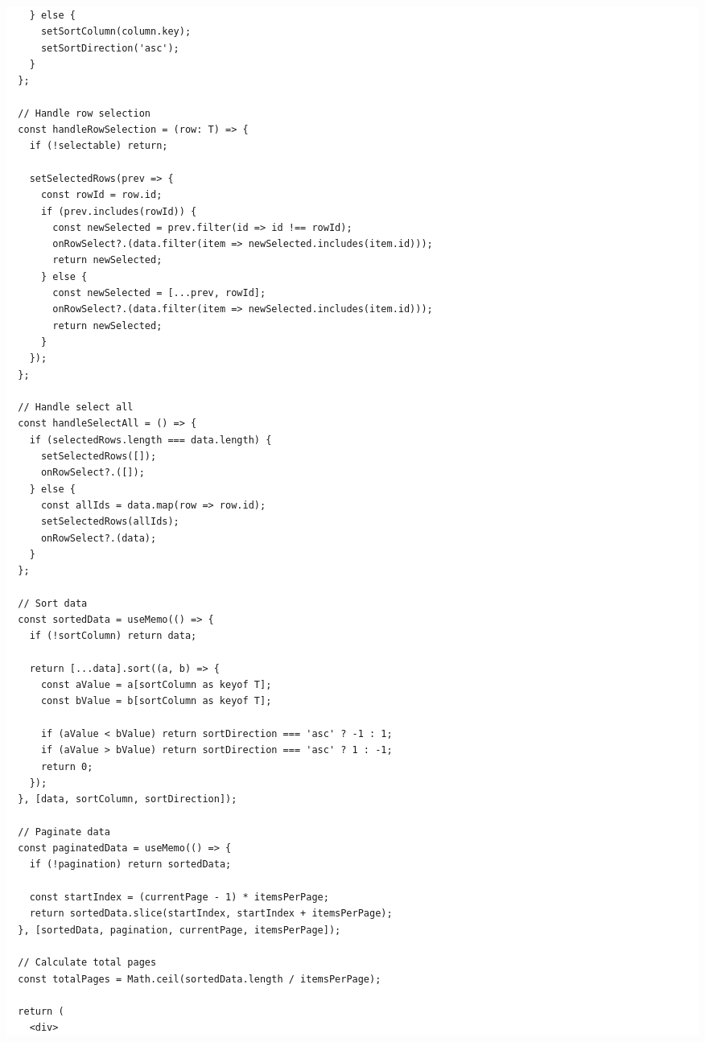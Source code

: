 ```tsx
    } else {
      setSortColumn(column.key);
      setSortDirection('asc');
    }
  };
  
  // Handle row selection
  const handleRowSelection = (row: T) => {
    if (!selectable) return;
    
    setSelectedRows(prev => {
      const rowId = row.id;
      if (prev.includes(rowId)) {
        const newSelected = prev.filter(id => id !== rowId);
        onRowSelect?.(data.filter(item => newSelected.includes(item.id)));
        return newSelected;
      } else {
        const newSelected = [...prev, rowId];
        onRowSelect?.(data.filter(item => newSelected.includes(item.id)));
        return newSelected;
      }
    });
  };
  
  // Handle select all
  const handleSelectAll = () => {
    if (selectedRows.length === data.length) {
      setSelectedRows([]);
      onRowSelect?.([]);
    } else {
      const allIds = data.map(row => row.id);
      setSelectedRows(allIds);
      onRowSelect?.(data);
    }
  };
  
  // Sort data
  const sortedData = useMemo(() => {
    if (!sortColumn) return data;
    
    return [...data].sort((a, b) => {
      const aValue = a[sortColumn as keyof T];
      const bValue = b[sortColumn as keyof T];
      
      if (aValue < bValue) return sortDirection === 'asc' ? -1 : 1;
      if (aValue > bValue) return sortDirection === 'asc' ? 1 : -1;
      return 0;
    });
  }, [data, sortColumn, sortDirection]);
  
  // Paginate data
  const paginatedData = useMemo(() => {
    if (!pagination) return sortedData;
    
    const startIndex = (currentPage - 1) * itemsPerPage;
    return sortedData.slice(startIndex, startIndex + itemsPerPage);
  }, [sortedData, pagination, currentPage, itemsPerPage]);
  
  // Calculate total pages
  const totalPages = Math.ceil(sortedData.length / itemsPerPage);
  
  return (
    <div>
```